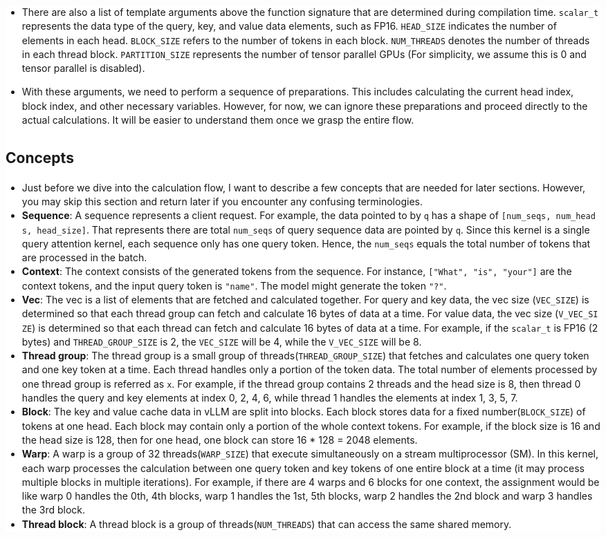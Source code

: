 - There are also a list of template arguments above the function
  signature that are determined during compilation time. `scalar_t`
  represents the data type of the query, key, and value data elements,
  such as FP16. `HEAD_SIZE` indicates the number of elements in each
  head. `BLOCK_SIZE` refers to the number of tokens in each block.
  `NUM_THREADS` denotes the number of threads in each thread block.
  `PARTITION_SIZE` represents the number of tensor parallel GPUs (For
  simplicity, we assume this is 0 and tensor parallel is disabled).

- With these arguments, we need to perform a sequence of preparations.
  This includes calculating the current head index, block index, and
  other necessary variables. However, for now, we can ignore these
  preparations and proceed directly to the actual calculations. It will
  be easier to understand them once we grasp the entire flow.

## Concepts

- Just before we dive into the calculation flow, I want to describe a
  few concepts that are needed for later sections. However, you may
  skip this section and return later if you encounter any confusing
  terminologies.
- **Sequence**: A sequence represents a client request. For example,
  the data pointed to by `q` has a shape of
  `[num_seqs, num_heads, head_size]`. That represents there are total
  `num_seqs` of query sequence data are pointed by `q`. Since this
  kernel is a single query attention kernel, each sequence only has one
  query token. Hence, the `num_seqs` equals the total number of tokens
  that are processed in the batch.
- **Context**: The context consists of the generated tokens from the
  sequence. For instance, `["What", "is", "your"]` are the context
  tokens, and the input query token is `"name"`. The model might
  generate the token `"?"`.
- **Vec**: The vec is a list of elements that are fetched and
  calculated together. For query and key data, the vec size
  (`VEC_SIZE`) is determined so that each thread group can fetch and
  calculate 16 bytes of data at a time. For value data, the vec size
  (`V_VEC_SIZE`) is determined so that each thread can fetch and
  calculate 16 bytes of data at a time. For example, if the
  `scalar_t` is FP16 (2 bytes) and `THREAD_GROUP_SIZE` is 2, the
  `VEC_SIZE` will be 4, while the `V_VEC_SIZE` will be 8.
- **Thread group**: The thread group is a small group of
  threads(`THREAD_GROUP_SIZE`) that fetches and calculates one
  query token and one key token at a time. Each thread handles only a
  portion of the token data. The total number of elements processed by
  one thread group is referred as `x`. For example, if the thread
  group contains 2 threads and the head size is 8, then thread 0
  handles the query and key elements at index 0, 2, 4, 6, while thread
  1 handles the elements at index 1, 3, 5, 7.
- **Block**: The key and value cache data in vLLM are split into
  blocks. Each block stores data for a fixed number(`BLOCK_SIZE`)
  of tokens at one head. Each block may contain only a portion of the
  whole context tokens. For example, if the block size is 16 and the
  head size is 128, then for one head, one block can store 16 * 128 =
  2048 elements.
- **Warp**: A warp is a group of 32 threads(`WARP_SIZE`) that
  execute simultaneously on a stream multiprocessor (SM). In this
  kernel, each warp processes the calculation between one query token
  and key tokens of one entire block at a time (it may process multiple
  blocks in multiple iterations). For example, if there are 4 warps and
  6 blocks for one context, the assignment would be like warp 0 handles
  the 0th, 4th blocks, warp 1 handles the 1st, 5th blocks, warp 2
  handles the 2nd block and warp 3 handles the 3rd block.
- **Thread block**: A thread block is a group of
  threads(`NUM_THREADS`) that can access the same shared memory.